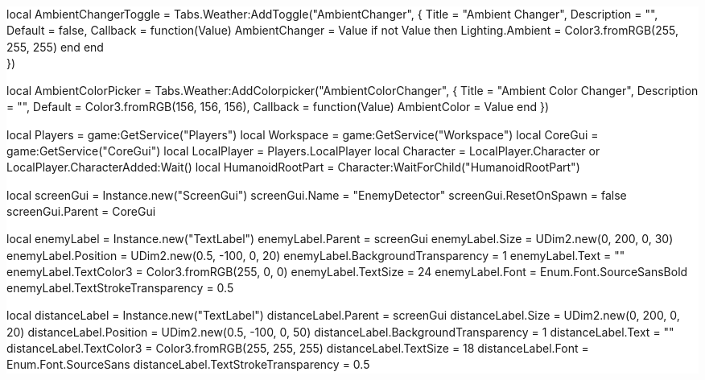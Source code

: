 local AmbientChangerToggle = Tabs.Weather:AddToggle(\"AmbientChanger\", {
    Title = \"Ambient Changer\",
    Description = \"\",
    Default = false,
    Callback = function(Value)
        AmbientChanger = Value
        if not Value then
            Lighting.Ambient = Color3.fromRGB(255, 255, 255)
        end
    end    
})

local AmbientColorPicker = Tabs.Weather:AddColorpicker(\"AmbientColorChanger\", {
    Title = \"Ambient Color Changer\",
    Description = \"\",
    Default = Color3.fromRGB(156, 156, 156),
    Callback = function(Value)
        AmbientColor = Value
    end
})

local Players = game:GetService(\"Players\")
local Workspace = game:GetService(\"Workspace\")
local CoreGui = game:GetService(\"CoreGui\")
local LocalPlayer = Players.LocalPlayer
local Character = LocalPlayer.Character or LocalPlayer.CharacterAdded:Wait()
local HumanoidRootPart = Character:WaitForChild(\"HumanoidRootPart\")

local screenGui = Instance.new(\"ScreenGui\")
screenGui.Name = \"EnemyDetector\"
screenGui.ResetOnSpawn = false 
screenGui.Parent = CoreGui    

local enemyLabel = Instance.new(\"TextLabel\")
enemyLabel.Parent = screenGui
enemyLabel.Size = UDim2.new(0, 200, 0, 30)
enemyLabel.Position = UDim2.new(0.5, -100, 0, 20)
enemyLabel.BackgroundTransparency = 1
enemyLabel.Text = \"\"
enemyLabel.TextColor3 = Color3.fromRGB(255, 0, 0)
enemyLabel.TextSize = 24
enemyLabel.Font = Enum.Font.SourceSansBold
enemyLabel.TextStrokeTransparency = 0.5

local distanceLabel = Instance.new(\"TextLabel\")
distanceLabel.Parent = screenGui
distanceLabel.Size = UDim2.new(0, 200, 0, 20)
distanceLabel.Position = UDim2.new(0.5, -100, 0, 50)
distanceLabel.BackgroundTransparency = 1
distanceLabel.Text = \"\"
distanceLabel.TextColor3 = Color3.fromRGB(255, 255, 255)
distanceLabel.TextSize = 18
distanceLabel.Font = Enum.Font.SourceSans
distanceLabel.TextStrokeTransparency = 0.5
